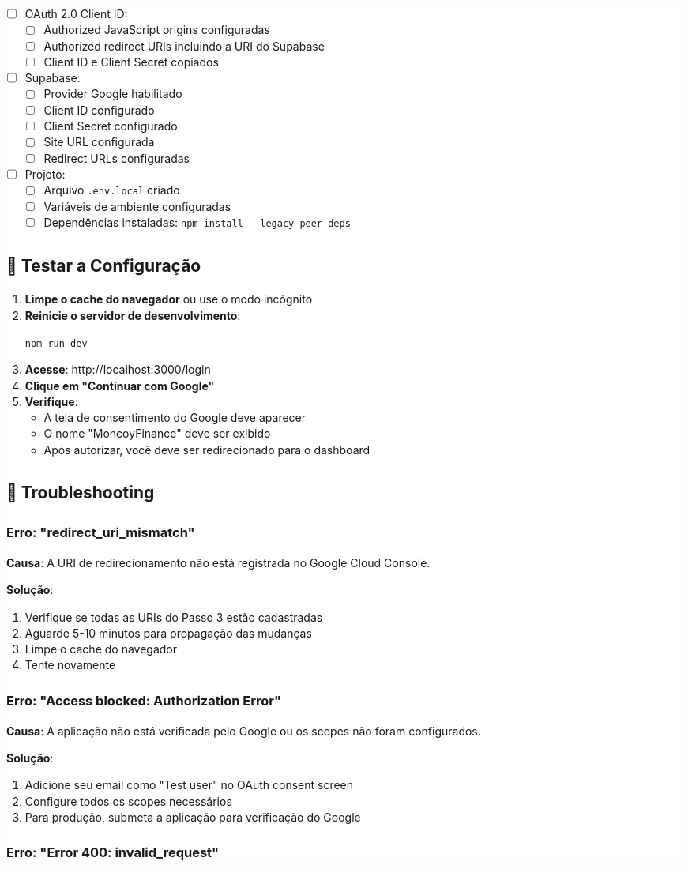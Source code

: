- [ ] OAuth 2.0 Client ID:
  - [ ] Authorized JavaScript origins configuradas
  - [ ] Authorized redirect URIs incluindo a URI do Supabase
  - [ ] Client ID e Client Secret copiados

- [ ] Supabase:
  - [ ] Provider Google habilitado
  - [ ] Client ID configurado
  - [ ] Client Secret configurado
  - [ ] Site URL configurada
  - [ ] Redirect URLs configuradas

- [ ] Projeto:
  - [ ] Arquivo `.env.local` criado
  - [ ] Variáveis de ambiente configuradas
  - [ ] Dependências instaladas: `npm install --legacy-peer-deps`

## 🧪 Testar a Configuração

1. **Limpe o cache do navegador** ou use o modo incógnito
2. **Reinicie o servidor de desenvolvimento**:
   ```bash
   npm run dev
   ```
3. **Acesse**: http://localhost:3000/login
4. **Clique em "Continuar com Google"**
5. **Verifique**:
   - A tela de consentimento do Google deve aparecer
   - O nome "MoncoyFinance" deve ser exibido
   - Após autorizar, você deve ser redirecionado para o dashboard

## 🐛 Troubleshooting

### Erro: "redirect_uri_mismatch"

**Causa**: A URI de redirecionamento não está registrada no Google Cloud Console.

**Solução**:
1. Verifique se todas as URIs do Passo 3 estão cadastradas
2. Aguarde 5-10 minutos para propagação das mudanças
3. Limpe o cache do navegador
4. Tente novamente

### Erro: "Access blocked: Authorization Error"

**Causa**: A aplicação não está verificada pelo Google ou os scopes não foram configurados.

**Solução**:
1. Adicione seu email como "Test user" no OAuth consent screen
2. Configure todos os scopes necessários
3. Para produção, submeta a aplicação para verificação do Google

### Erro: "Error 400: invalid_request"

